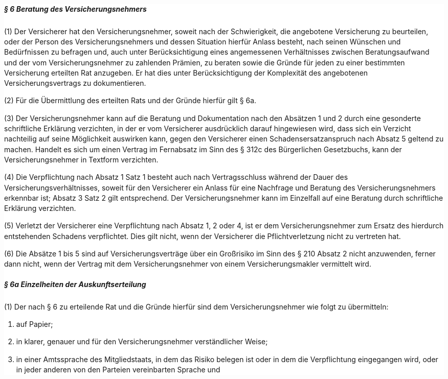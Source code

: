 
##### § 6 Beratung des Versicherungsnehmers

(1) Der Versicherer hat den Versicherungsnehmer, soweit nach der
Schwierigkeit, die angebotene Versicherung zu beurteilen, oder der
Person des Versicherungsnehmers und dessen Situation hierfür Anlass
besteht, nach seinen Wünschen und Bedürfnissen zu befragen und, auch
unter Berücksichtigung eines angemessenen Verhältnisses zwischen
Beratungsaufwand und der vom Versicherungsnehmer zu zahlenden Prämien,
zu beraten sowie die Gründe für jeden zu einer bestimmten Versicherung
erteilten Rat anzugeben. Er hat dies unter Berücksichtigung der
Komplexität des angebotenen Versicherungsvertrags zu dokumentieren.

(2) Für die Übermittlung des erteilten Rats und der Gründe hierfür
gilt § 6a.

(3) Der Versicherungsnehmer kann auf die Beratung und Dokumentation
nach den Absätzen 1 und 2 durch eine gesonderte schriftliche Erklärung
verzichten, in der er vom Versicherer ausdrücklich darauf hingewiesen
wird, dass sich ein Verzicht nachteilig auf seine Möglichkeit
auswirken kann, gegen den Versicherer einen Schadensersatzanspruch
nach Absatz 5 geltend zu machen. Handelt es sich um einen Vertrag im
Fernabsatz im Sinn des § 312c des Bürgerlichen Gesetzbuchs, kann der
Versicherungsnehmer in Textform verzichten.

(4) Die Verpflichtung nach Absatz 1 Satz 1 besteht auch nach
Vertragsschluss während der Dauer des Versicherungsverhältnisses,
soweit für den Versicherer ein Anlass für eine Nachfrage und Beratung
des Versicherungsnehmers erkennbar ist; Absatz 3 Satz 2 gilt
entsprechend. Der Versicherungsnehmer kann im Einzelfall auf eine
Beratung durch schriftliche Erklärung verzichten.

(5) Verletzt der Versicherer eine Verpflichtung nach Absatz 1, 2 oder
4, ist er dem Versicherungsnehmer zum Ersatz des hierdurch
entstehenden Schadens verpflichtet. Dies gilt nicht, wenn der
Versicherer die Pflichtverletzung nicht zu vertreten hat.

(6) Die Absätze 1 bis 5 sind auf Versicherungsverträge über ein
Großrisiko im Sinn des § 210 Absatz 2 nicht anzuwenden, ferner dann
nicht, wenn der Vertrag mit dem Versicherungsnehmer von einem
Versicherungsmakler vermittelt wird.


##### § 6a Einzelheiten der Auskunftserteilung

(1) Der nach § 6 zu erteilende Rat und die Gründe hierfür sind dem
Versicherungsnehmer wie folgt zu übermitteln:

1.  auf Papier;


2.  in klarer, genauer und für den Versicherungsnehmer verständlicher
    Weise;


3.  in einer Amtssprache des Mitgliedstaats, in dem das Risiko belegen ist
    oder in dem die Verpflichtung eingegangen wird, oder in jeder anderen
    von den Parteien vereinbarten Sprache und
